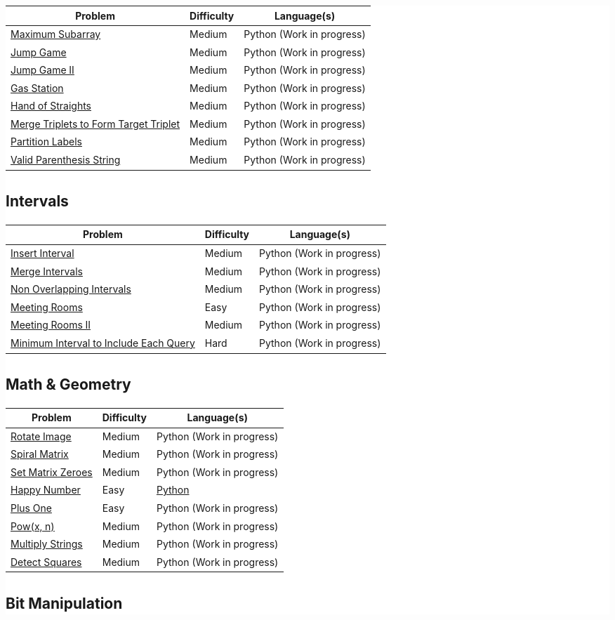 | Problem | Difficulty | Language(s) |
|---------|------------|-------------|
| [Maximum Subarray](https://leetcode.com/problems/maximum-subarray/) | Medium | Python (Work in progress) |
| [Jump Game](https://leetcode.com/problems/jump-game/) | Medium | Python (Work in progress) |
| [Jump Game II](https://leetcode.com/problems/jump-game-ii/) | Medium | Python (Work in progress) |
| [Gas Station](https://leetcode.com/problems/gas-station/) | Medium | Python (Work in progress) |
| [Hand of Straights](https://leetcode.com/problems/hand-of-straights/) | Medium | Python (Work in progress) |
| [Merge Triplets to Form Target Triplet](https://leetcode.com/problems/merge-triplets-to-form-target-triplet/) | Medium | Python (Work in progress) |
| [Partition Labels](https://leetcode.com/problems/partition-labels/) | Medium | Python (Work in progress) |
| [Valid Parenthesis String](https://leetcode.com/problems/valid-parenthesis-string/) | Medium | Python (Work in progress) |

## Intervals

| Problem | Difficulty | Language(s) |
|---------|------------|-------------|
| [Insert Interval](https://leetcode.com/problems/insert-interval/) | Medium | Python (Work in progress) |
| [Merge Intervals](https://leetcode.com/problems/merge-intervals/) | Medium | Python (Work in progress) |
| [Non Overlapping Intervals](https://leetcode.com/problems/non-overlapping-intervals/) | Medium | Python (Work in progress) |
| [Meeting Rooms](https://leetcode.com/problems/meeting-rooms/) | Easy | Python (Work in progress) |
| [Meeting Rooms II](https://leetcode.com/problems/meeting-rooms-ii/) | Medium | Python (Work in progress) |
| [Minimum Interval to Include Each Query](https://leetcode.com/problems/minimum-interval-to-include-each-query/) | Hard | Python (Work in progress) |

## Math & Geometry

| Problem | Difficulty | Language(s) |
|---------|------------|-------------|
| [Rotate Image](https://leetcode.com/problems/rotate-image/) | Medium | Python (Work in progress) |
| [Spiral Matrix](https://leetcode.com/problems/spiral-matrix/) | Medium | Python (Work in progress) |
| [Set Matrix Zeroes](https://leetcode.com/problems/set-matrix-zeroes/) | Medium | Python (Work in progress) |
| [Happy Number](https://leetcode.com/problems/happy-number/) | Easy | [Python](./MathAndGeometry/HappyNumberEasy/python/) |
| [Plus One](https://leetcode.com/problems/plus-one/) | Easy | Python (Work in progress) |
| [Pow(x, n)](https://leetcode.com/problems/powx-n/) | Medium | Python (Work in progress) |
| [Multiply Strings](https://leetcode.com/problems/multiply-strings/) | Medium | Python (Work in progress) |
| [Detect Squares](https://leetcode.com/problems/detect-squares/) | Medium | Python (Work in progress) |

## Bit Manipulation
